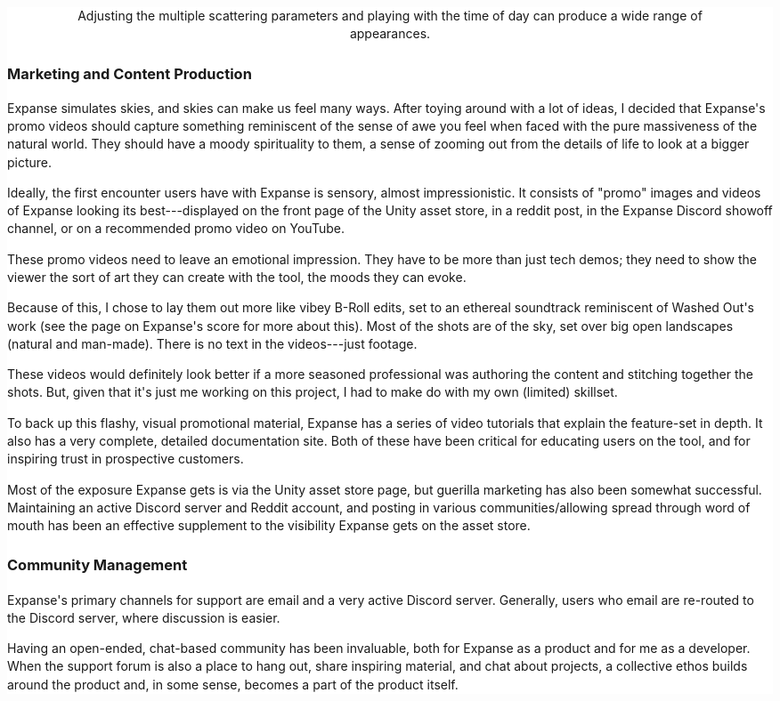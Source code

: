 <figure>
<figcaption align = "center">Adjusting the multiple scattering parameters and playing with the time of day can produce a wide range of appearances.</figcaption>
</figure>

### Marketing and Content Production

Expanse simulates skies, and skies can make us feel many ways. After toying around with a lot of ideas, I decided that Expanse's promo videos should capture something reminiscent of the sense of awe you feel when faced with the pure massiveness of the natural world. They should have a moody spirituality to them, a sense of zooming out from the details of life to look at a bigger picture.

Ideally, the first encounter users have with Expanse is sensory, almost impressionistic. It consists of "promo" images and videos of Expanse looking its best---displayed on the front page of the Unity asset store, in a reddit post, in the Expanse Discord showoff channel, or on a recommended promo video on YouTube.

These promo videos need to leave an emotional impression. They have to be more than just tech demos; they need to show the viewer the sort of art they can create with the tool, the moods they can evoke.

Because of this, I chose to lay them out more like vibey B-Roll edits, set to an ethereal soundtrack reminiscent of Washed Out's work (see the page on Expanse's score for more about this). Most of the shots are of the sky, set over big open landscapes (natural and man-made). There is no text in the videos---just footage.

These videos would definitely look better if a more seasoned professional was authoring the content and stitching together the shots. But, given that it's just me working on this project, I had to make do with my own (limited) skillset.

<div class="video-wrapper">
    <iframe src="https://www.youtube.com/embed/stfcJ0pBBFU" title="YouTube video player" frameborder="0" allow="accelerometer; autoplay; clipboard-write; encrypted-media; gyroscope; picture-in-picture" allowfullscreen></iframe>
</div>

To back up this flashy, visual promotional material, Expanse has a series of video tutorials that explain the feature-set in depth. It also has a very complete, detailed documentation site. Both of these have been critical for educating users on the tool, and for inspiring trust in prospective customers.

Most of the exposure Expanse gets is via the Unity asset store page, but guerilla marketing has also been somewhat successful. Maintaining an active Discord server and Reddit account, and posting in various communities/allowing spread through word of mouth has been an effective supplement to the visibility Expanse gets on the asset store.

### Community Management

Expanse's primary channels for support are email and a very active Discord server. Generally, users who email are re-routed to the Discord server, where discussion is easier.

Having an open-ended, chat-based community has been invaluable, both for Expanse as a product and for me as a developer. When the support forum is also a place to hang out, share inspiring material, and chat about projects, a collective ethos builds around the product and, in some sense, becomes a part of the product itself.
